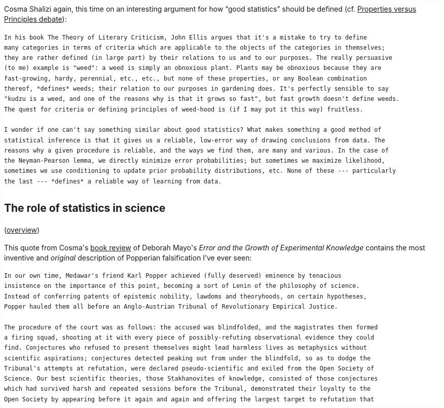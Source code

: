Cosma Shalizi again, this time on an interesting argument for how “good statistics” should be defined (cf. [Properties versus Principles debate](http://bactra.org/notebooks/properties-vs-principles-for-statistics.html)):

```markdown
In his book The Theory of Literary Criticism, John Ellis argues that it's a mistake to try to define 
many categories in terms of criteria which are applicable to the objects of the categories in themselves; 
they are rather defined (in large part) by their relations to us and to our purposes. The really persuasive 
(to me) example is "weed": a weed is simply an obnoxious plant. Plants may be obnoxious because they are 
fast-growing, hardy, perennial, etc., etc., but none of these properties, or any Boolean combination 
thereof, *defines* weeds; their relation to our purposes in gardening does. It's perfectly sensible to say 
"kudzu is a weed, and one of the reasons why is that it grows so fast", but fast growth doesn't define weeds. 
The quest for criteria or defining principles of weed-hood is (if I may put it this way) fruitless.

I wonder if one can't say something similar about good statistics? What makes something a good method of 
statistical inference is that it gives us a reliable, low-error way of drawing conclusions from data. The 
reasons why a given procedure is reliable, and the ways we find them, are many and various. In the case of 
the Neyman-Pearson lemma, we directly minimize error probabilities; but sometimes we maximize likelihood, 
sometimes we use conditioning to update prior probability distributions, etc. None of these --- particularly 
the last --- *defines* a reliable way of learning from data.
```

<a name="#the-role-of-statistics-in-science"></a>
## The role of statistics in science
([overview](#overview))

This quote from Cosma's [book review](http://bactra.org/reviews/error/) of Deborah Mayo's *Error and the Growth of Experimental Knowledge* contains the most inventive and *original* description of Popperian falsification I’ve ever seen:

```markdown
In our own time, Medawar's friend Karl Popper achieved (fully deserved) eminence by tenacious 
insistence on the importance of this point, becoming a sort of Lenin of the philosophy of science. 
Instead of conferring patents of epistemic nobility, lawdoms and theoryhoods, on certain hypotheses, 
Popper hauled them all before an Anglo-Austrian Tribunal of Revolutionary Empirical Justice.

The procedure of the court was as follows: the accused was blindfolded, and the magistrates then formed 
a firing squad, shooting at it with every piece of possibly-refuting observational evidence they could 
find. Conjectures who refused to present themselves might lead harmless lives as metaphysics without 
scientific aspirations; conjectures detected peaking out from under the blindfold, so as to dodge the 
Tribunal's attempts at refutation, were declared pseudo-scientific and exiled from the Open Society of 
Science. Our best scientific theories, those Stakhanovites of knowledge, consisted of those conjectures 
which had survived harsh and repeated sessions before the Tribunal, demonstrated their loyalty to the 
Open Society by appearing before it again and again and offering the largest target to refutation that 
```